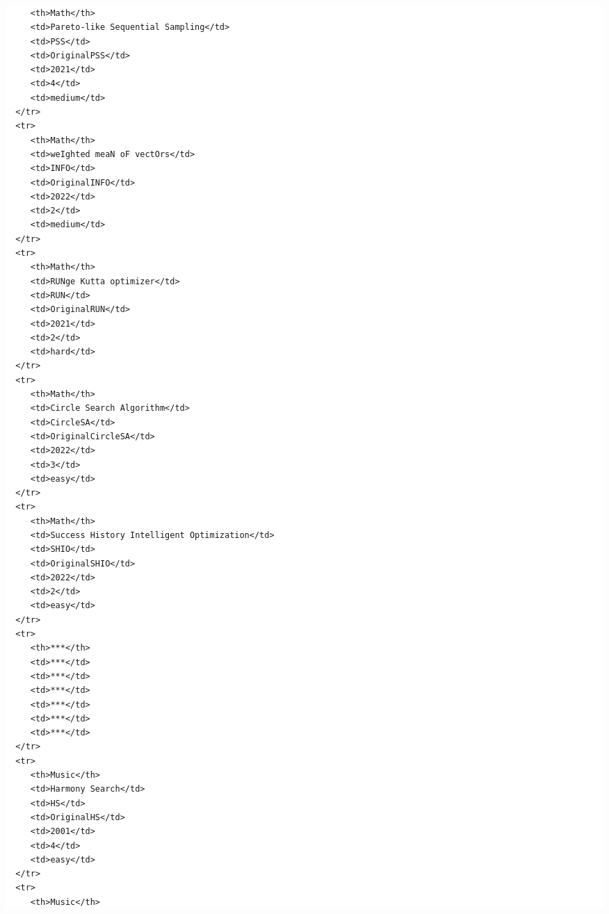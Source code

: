          <th>Math</th>
         <td>Pareto-like Sequential Sampling</td>
         <td>PSS</td>
         <td>OriginalPSS</td>
         <td>2021</td>
         <td>4</td>
         <td>medium</td>
      </tr>
      <tr>
         <th>Math</th>
         <td>weIghted meaN oF vectOrs</td>
         <td>INFO</td>
         <td>OriginalINFO</td>
         <td>2022</td>
         <td>2</td>
         <td>medium</td>
      </tr>
      <tr>
         <th>Math</th>
         <td>RUNge Kutta optimizer</td>
         <td>RUN</td>
         <td>OriginalRUN</td>
         <td>2021</td>
         <td>2</td>
         <td>hard</td>
      </tr>
      <tr>
         <th>Math</th>
         <td>Circle Search Algorithm</td>
         <td>CircleSA</td>
         <td>OriginalCircleSA</td>
         <td>2022</td>
         <td>3</td>
         <td>easy</td>
      </tr>
      <tr>
         <th>Math</th>
         <td>Success History Intelligent Optimization</td>
         <td>SHIO</td>
         <td>OriginalSHIO</td>
         <td>2022</td>
         <td>2</td>
         <td>easy</td>
      </tr>
      <tr>
         <th>***</th>
         <td>***</td>
         <td>***</td>
         <td>***</td>
         <td>***</td>
         <td>***</td>
         <td>***</td>
      </tr>
      <tr>
         <th>Music</th>
         <td>Harmony Search</td>
         <td>HS</td>
         <td>OriginalHS</td>
         <td>2001</td>
         <td>4</td>
         <td>easy</td>
      </tr>
      <tr>
         <th>Music</th>